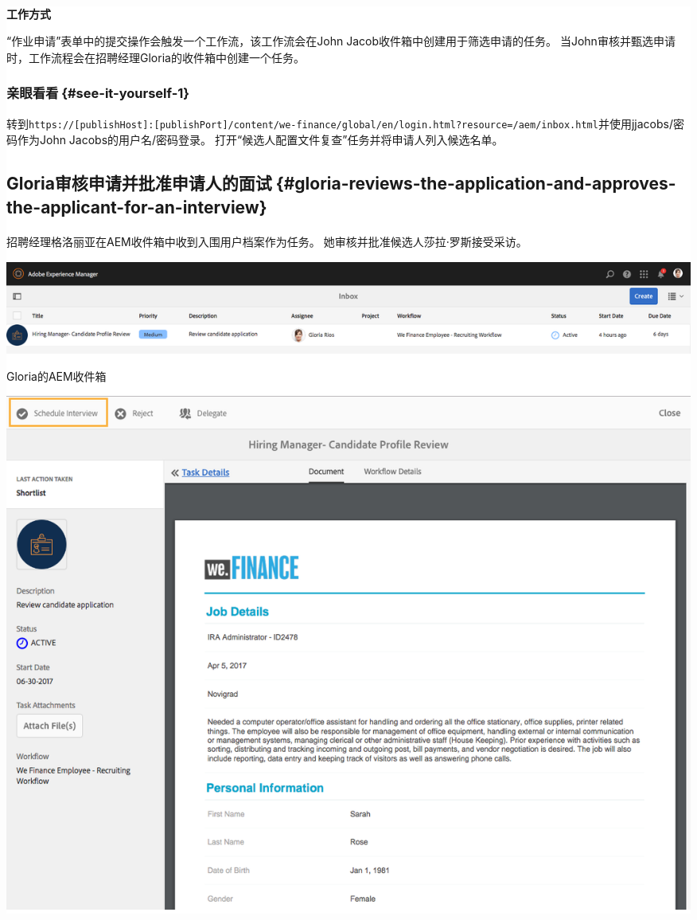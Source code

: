 **工作方式**

“作业申请”表单中的提交操作会触发一个工作流，该工作流会在John Jacob收件箱中创建用于筛选申请的任务。 当John审核并甄选申请时，工作流程会在招聘经理Gloria的收件箱中创建一个任务。

### 亲眼看看 {#see-it-yourself-1}

转到`https://[publishHost]:[publishPort]/content/we-finance/global/en/login.html?resource=/aem/inbox.html`并使用jjacobs/密码作为John Jacobs的用户名/密码登录。 打开“候选人配置文件复查”任务并将申请人列入候选名单。

## Gloria审核申请并批准申请人的面试 {#gloria-reviews-the-application-and-approves-the-applicant-for-an-interview}

招聘经理格洛丽亚在AEM收件箱中收到入围用户档案作为任务。 她审核并批准候选人莎拉·罗斯接受采访。

![荣耀收件箱](assets/gloriainbox.png)

Gloria的AEM收件箱

![gloriaschedulesinterview](assets/gloriaschedulesinterview.png)
